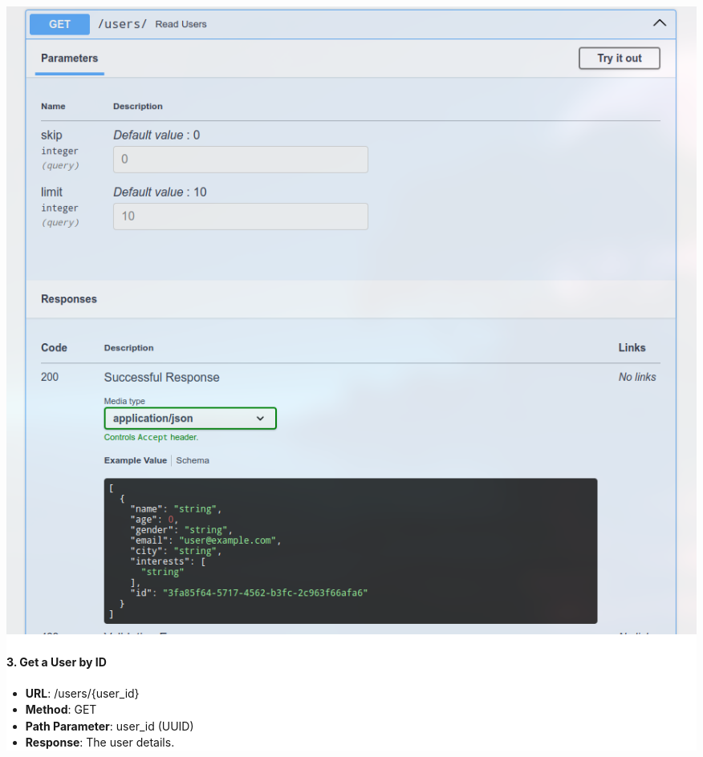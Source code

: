 ![getalluser](./Public/getUsers.png)

#### 3. Get a User by ID
- **URL**: /users/{user_id}
- **Method**: GET
- **Path Parameter**: user_id (UUID)
- **Response**: The user details.

